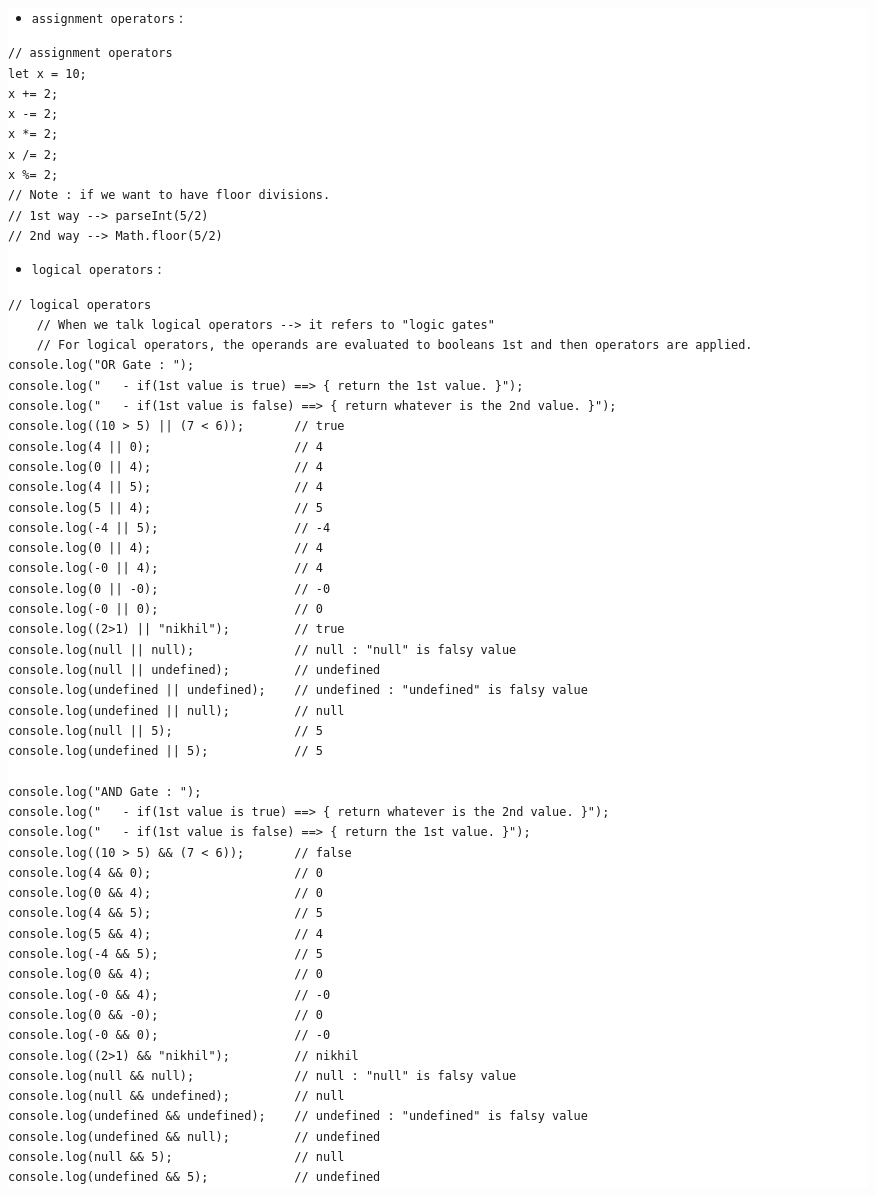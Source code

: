 -   `assignment operators` :

```JS
// assignment operators
let x = 10;
x += 2;
x -= 2;
x *= 2;
x /= 2;
x %= 2;
// Note : if we want to have floor divisions.
// 1st way --> parseInt(5/2)
// 2nd way --> Math.floor(5/2)
```

-   `logical operators` :

```JS
// logical operators
    // When we talk logical operators --> it refers to "logic gates"
    // For logical operators, the operands are evaluated to booleans 1st and then operators are applied.
console.log("OR Gate : ");
console.log("   - if(1st value is true) ==> { return the 1st value. }");
console.log("   - if(1st value is false) ==> { return whatever is the 2nd value. }");
console.log((10 > 5) || (7 < 6));       // true
console.log(4 || 0);                    // 4
console.log(0 || 4);                    // 4
console.log(4 || 5);                    // 4
console.log(5 || 4);                    // 5
console.log(-4 || 5);                   // -4
console.log(0 || 4);                    // 4
console.log(-0 || 4);                   // 4
console.log(0 || -0);                   // -0
console.log(-0 || 0);                   // 0
console.log((2>1) || "nikhil");         // true
console.log(null || null);              // null : "null" is falsy value
console.log(null || undefined);         // undefined
console.log(undefined || undefined);    // undefined : "undefined" is falsy value
console.log(undefined || null);         // null
console.log(null || 5);                 // 5
console.log(undefined || 5);            // 5

console.log("AND Gate : ");
console.log("   - if(1st value is true) ==> { return whatever is the 2nd value. }");
console.log("   - if(1st value is false) ==> { return the 1st value. }");
console.log((10 > 5) && (7 < 6));       // false
console.log(4 && 0);                    // 0
console.log(0 && 4);                    // 0
console.log(4 && 5);                    // 5
console.log(5 && 4);                    // 4
console.log(-4 && 5);                   // 5
console.log(0 && 4);                    // 0
console.log(-0 && 4);                   // -0
console.log(0 && -0);                   // 0
console.log(-0 && 0);                   // -0
console.log((2>1) && "nikhil");         // nikhil
console.log(null && null);              // null : "null" is falsy value
console.log(null && undefined);         // null
console.log(undefined && undefined);    // undefined : "undefined" is falsy value
console.log(undefined && null);         // undefined
console.log(null && 5);                 // null
console.log(undefined && 5);            // undefined
```
